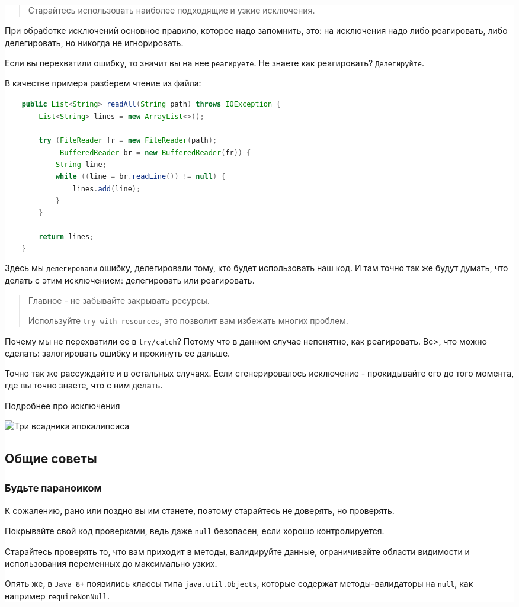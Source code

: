 > Старайтесь использовать наиболее подходящие и узкие исключения.

При обработке исключений основное правило, которое надо запомнить, это: на исключения надо либо реагировать, либо делегировать, но никогда не игнорировать.

Если вы перехватили ошибку, то значит вы на нее `реагируете`. Не знаете как реагировать? `Делегируйте`.

В качестве примера разберем чтение из файла:

```java
    public List<String> readAll(String path) throws IOException {
        List<String> lines = new ArrayList<>();

        try (FileReader fr = new FileReader(path);
             BufferedReader br = new BufferedReader(fr)) {
            String line;
            while ((line = br.readLine()) != null) {
                lines.add(line);
            }
        }

        return lines;
    }
```

Здесь мы `делегировали` ошибку, делегировали тому, кто будет использовать наш код. И там точно так же будут думать, что делать с этим исключением: делегировать или реагировать.

> Главное - не забывайте закрывать ресурсы.
>
> Используйте `try-with-resources`, это позволит вам избежать многих проблем.

Почему мы не перехватили ее в `try/catch`? Потому что в данном случае непонятно, как реагировать. Вс>, что можно сделать: залогировать ошибку и прокинуть ее дальше.

Точно так же рассуждайте и в остальных случаях. Если сгенерировалось исключение - прокидывайте его до того момента, где вы точно знаете, что с ним делать.

[Подробнее про исключения](../exceptions/exceptions.md)

![Три всадника апокалипсиса](../../images/jcore/beginner/common_advices/exceptions.jpg)

## Общие советы

### Будьте параноиком

К сожалению, рано или поздно вы им станете, поэтому старайтесь не доверять, но проверять.

Покрывайте свой код проверками, ведь даже `null` безопасен, если хорошо контролируется.

Старайтесь проверять то, что вам приходит в методы, валидируйте данные, ограничивайте области видимости и использования переменных до максимально узких.

Опять же, в `Java 8+` появились классы типа `java.util.Objects`, которые содержат методы-валидаторы на `null`, как например `requireNonNull`.
